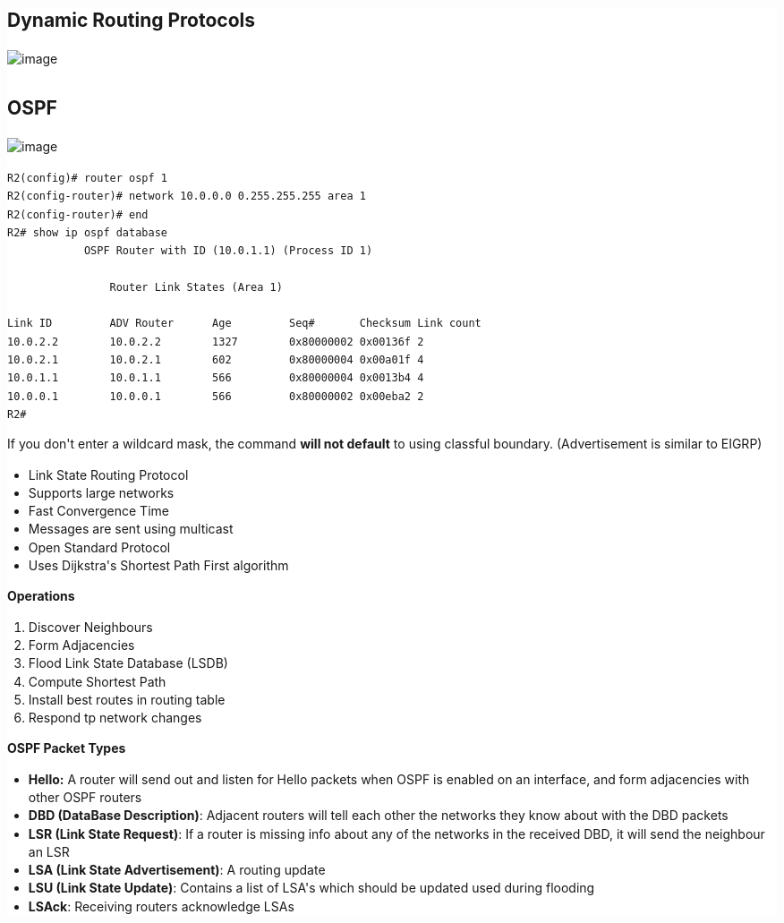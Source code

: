 ## Dynamic Routing Protocols
![image](https://user-images.githubusercontent.com/25634165/231264821-70813062-7506-4970-a7e3-119a5fc7cb15.png)

## OSPF
![image](https://user-images.githubusercontent.com/25634165/232225111-4e92fe00-9e5f-4396-9189-5ef1f835f9a9.png)

```
R2(config)# router ospf 1
R2(config-router)# network 10.0.0.0 0.255.255.255 area 1
R2(config-router)# end
R2# show ip ospf database 
            OSPF Router with ID (10.0.1.1) (Process ID 1)

                Router Link States (Area 1)

Link ID         ADV Router      Age         Seq#       Checksum Link count
10.0.2.2        10.0.2.2        1327        0x80000002 0x00136f 2
10.0.2.1        10.0.2.1        602         0x80000004 0x00a01f 4
10.0.1.1        10.0.1.1        566         0x80000004 0x0013b4 4
10.0.0.1        10.0.0.1        566         0x80000002 0x00eba2 2
R2#
```

If you don't enter a wildcard mask, the command **will not default** to using classful boundary. (Advertisement is similar to EIGRP)

- Link State Routing Protocol
- Supports large networks
- Fast Convergence Time
- Messages are sent using multicast
- Open Standard Protocol
- Uses Dijkstra's Shortest Path First algorithm

**Operations**
1. Discover Neighbours
2. Form Adjacencies
3. Flood Link State Database (LSDB)
4. Compute Shortest Path
5. Install best routes in routing table
6. Respond tp network changes

**OSPF Packet Types**
- **Hello:** A router will send out and listen for Hello packets when OSPF is enabled on an interface, and form adjacencies with other OSPF routers
- **DBD (DataBase Description)**: Adjacent routers will tell each other the networks they know about with the DBD packets
- **LSR (Link State Request)**: If a router is missing info about any of the networks in the received DBD, it will send the neighbour an LSR
- **LSA (Link State Advertisement)**: A routing update
- **LSU (Link State Update)**: Contains a list of LSA's which should be updated used during flooding
- **LSAck**: Receiving routers acknowledge LSAs
